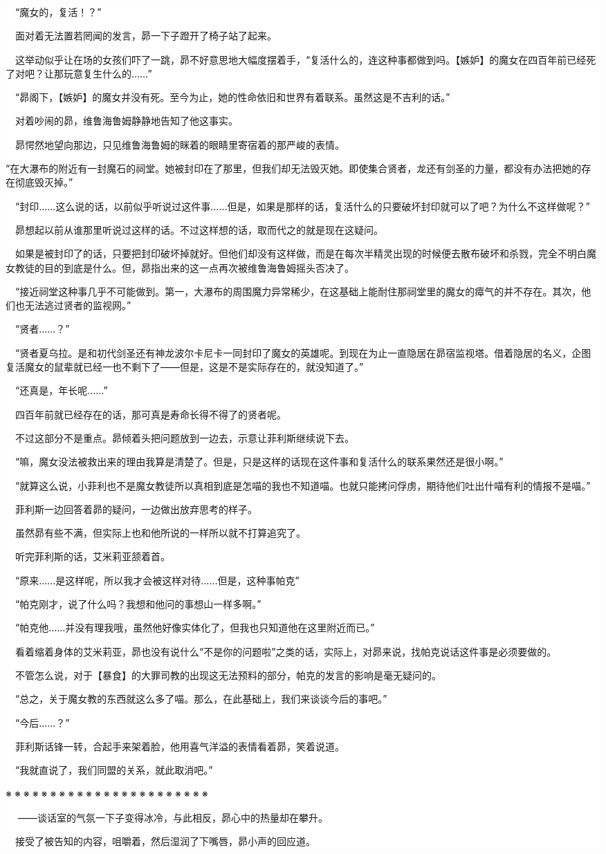 　“魔女的，复活！？”

　面对着无法置若罔闻的发言，昴一下子蹬开了椅子站了起来。

　这举动似乎让在场的女孩们吓了一跳，昴不好意思地大幅度摆着手，“复活什么的，连这种事都做到吗。【嫉妒】的魔女在四百年前已经死了对吧？让那玩意复生什么的……”

　“昴阁下，【嫉妒】的魔女并没有死。至今为止，她的性命依旧和世界有着联系。虽然这是不吉利的话。”

　对着吵闹的昴，维鲁海鲁姆静静地告知了他这事实。

　昴愕然地望向那边，只见维鲁海鲁姆的眯着的眼睛里寄宿着的那严峻的表情。

“在大瀑布的附近有一封魔石的祠堂。她被封印在了那里，但我们却无法毁灭她。即使集合贤者，龙还有剑圣的力量，都没有办法把她的存在彻底毁灭掉。”

　“封印……这么说的话，以前似乎听说过这件事……但是，如果是那样的话，复活什么的只要破坏封印就可以了吧？为什么不这样做呢？”

　昴想起以前从谁那里听说过这样的话。不过这样想的话，取而代之的就是现在这疑问。

　如果是被封印了的话，只要把封印破坏掉就好。但他们却没有这样做，而是在每次半精灵出现的时候便去散布破坏和杀戮，完全不明白魔女教徒的目的到底是什么。但，昴指出来的这一点再次被维鲁海鲁姆摇头否决了。

　“接近祠堂这种事几乎不可能做到。第一，大瀑布的周围魔力异常稀少，在这基础上能耐住那祠堂里的魔女的瘴气的并不存在。其次，他们也无法逃过贤者的监视网。”

　“贤者……？”

　“贤者夏乌拉。是和初代剑圣还有神龙波尔卡尼卡一同封印了魔女的英雄呢。到现在为止一直隐居在昴宿监视塔。借着隐居的名义，企图复活魔女的鼠辈就已经一也不剩下了——但是，这是不是实际存在的，就没知道了。”

　“还真是，年长呢……”

　四百年前就已经存在的话，那可真是寿命长得不得了的贤者呢。

　不过这部分不是重点。昴倾着头把问题放到一边去，示意让菲利斯继续说下去。

　“嘛，魔女没法被救出来的理由我算是清楚了。但是，只是这样的话现在这件事和复活什么的联系果然还是很小啊。”

　“就算这么说，小菲利也不是魔女教徒所以真相到底是怎喵的我也不知道喵。也就只能拷问俘虏，期待他们吐出什喵有利的情报不是喵。”

　菲利斯一边回答着昴的疑问，一边做出放弃思考的样子。

　虽然昴有些不满，但实际上也和他所说的一样所以就不打算追究了。

　听完菲利斯的话，艾米莉亚颔着首。

　“原来……是这样呢，所以我才会被这样对待……但是，这种事帕克”

　“帕克刚才，说了什么吗？我想和他问的事想山一样多啊。”

　“帕克他……并没有理我哦，虽然他好像实体化了，但我也只知道他在这里附近而已。”

　看着缩着身体的艾米莉亚，昴也没有说什么“不是你的问题啦”之类的话，实际上，对昴来说，找帕克说话这件事是必须要做的。

　不管怎么说，对于【暴食】的大罪司教的出现这无法预料的部分，帕克的发言的影响是毫无疑问的。

　“总之，关于魔女教的东西就这么多了喵。那么，在此基础上，我们来谈谈今后的事吧。”

　“今后……？”

　菲利斯话锋一转，合起手来架着脸，他用喜气洋溢的表情看着昴，笑着说道。

　“我就直说了，我们同盟的关系，就此取消吧。”

※ ※ ※ ※ ※ ※ ※ ※ ※ ※ ※ ※ ※ ※ ※ ※ ※ ※ ※ ※ ※ ※ ※ 

　  ——谈话室的气氛一下子变得冰冷，与此相反，昴心中的热量却在攀升。

　接受了被告知的内容，咀嚼着，然后湿润了下嘴唇，昴小声的回应道。
